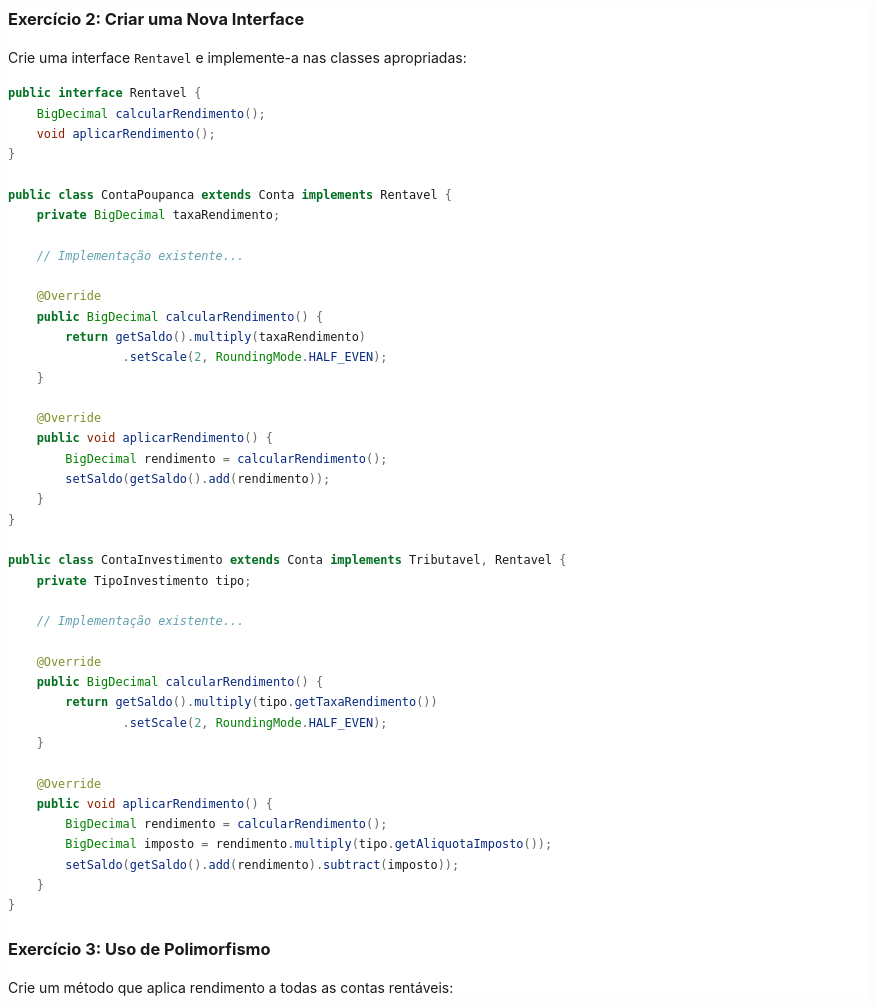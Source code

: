 ### Exercício 2: Criar uma Nova Interface

Crie uma interface `Rentavel` e implemente-a nas classes apropriadas:

```java
public interface Rentavel {
    BigDecimal calcularRendimento();
    void aplicarRendimento();
}

public class ContaPoupanca extends Conta implements Rentavel {
    private BigDecimal taxaRendimento;
    
    // Implementação existente...
    
    @Override
    public BigDecimal calcularRendimento() {
        return getSaldo().multiply(taxaRendimento)
                .setScale(2, RoundingMode.HALF_EVEN);
    }
    
    @Override
    public void aplicarRendimento() {
        BigDecimal rendimento = calcularRendimento();
        setSaldo(getSaldo().add(rendimento));
    }
}

public class ContaInvestimento extends Conta implements Tributavel, Rentavel {
    private TipoInvestimento tipo;
    
    // Implementação existente...
    
    @Override
    public BigDecimal calcularRendimento() {
        return getSaldo().multiply(tipo.getTaxaRendimento())
                .setScale(2, RoundingMode.HALF_EVEN);
    }
    
    @Override
    public void aplicarRendimento() {
        BigDecimal rendimento = calcularRendimento();
        BigDecimal imposto = rendimento.multiply(tipo.getAliquotaImposto());
        setSaldo(getSaldo().add(rendimento).subtract(imposto));
    }
}
```

### Exercício 3: Uso de Polimorfismo

Crie um método que aplica rendimento a todas as contas rentáveis:
